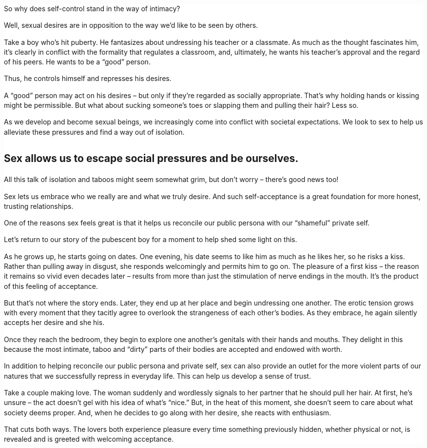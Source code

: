 So why does self-control stand in the way of intimacy?

Well, sexual desires are in opposition to the way we’d like to be seen by others.

Take a boy who’s hit puberty. He fantasizes about undressing his teacher or a classmate. As much as the thought fascinates him, it’s clearly in conflict with the formality that regulates a classroom, and, ultimately, he wants his teacher’s approval and the regard of his peers. He wants to be a “good” person.

Thus, he controls himself and represses his desires.

A “good” person may act on his desires – but only if they’re regarded as socially appropriate. That’s why holding hands or kissing might be permissible. But what about sucking someone’s toes or slapping them and pulling their hair? Less so.

As we develop and become sexual beings, we increasingly come into conflict with societal expectations. We look to sex to help us alleviate these pressures and find a way out of isolation.

## Sex allows us to escape social pressures and be ourselves.

All this talk of isolation and taboos might seem somewhat grim, but don’t worry – there’s good news too!

Sex lets us embrace who we really are and what we truly desire. And such self-acceptance is a great foundation for more honest, trusting relationships.

One of the reasons sex feels great is that it helps us reconcile our public persona with our “shameful” private self.

Let’s return to our story of the pubescent boy for a moment to help shed some light on this.

As he grows up, he starts going on dates. One evening, his date seems to like him as much as he likes her, so he risks a kiss. Rather than pulling away in disgust, she responds welcomingly and permits him to go on. The pleasure of a first kiss – the reason it remains so vivid even decades later – results from more than just the stimulation of nerve endings in the mouth. It’s the product of this feeling of acceptance.

But that’s not where the story ends. Later, they end up at her place and begin undressing one another. The erotic tension grows with every moment that they tacitly agree to overlook the strangeness of each other’s bodies. As they embrace, he again silently accepts her desire and she his.

Once they reach the bedroom, they begin to explore one another’s genitals with their hands and mouths. They delight in this because the most intimate, taboo and “dirty” parts of their bodies are accepted and endowed with worth.

In addition to helping reconcile our public persona and private self, sex can also provide an outlet for the more violent parts of our natures that we successfully repress in everyday life. This can help us develop a sense of trust.

Take a couple making love. The woman suddenly and wordlessly signals to her partner that he should pull her hair. At first, he’s unsure – the act doesn’t gel with his idea of what’s “nice.” But, in the heat of this moment, she doesn’t seem to care about what society deems proper. And, when he decides to go along with her desire, she reacts with enthusiasm.

That cuts both ways. The lovers both experience pleasure every time something previously hidden, whether physical or not, is revealed and is greeted with welcoming acceptance.
